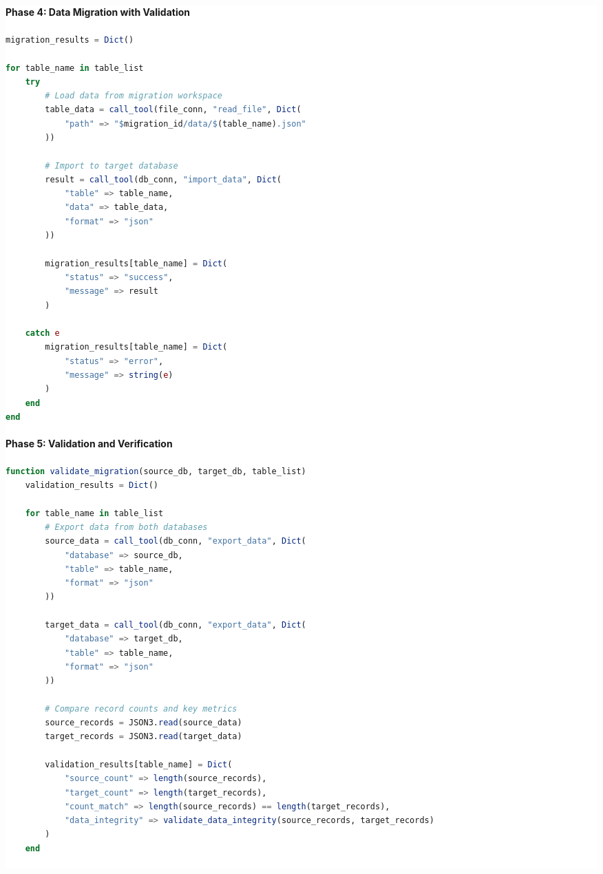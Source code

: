 #### Phase 4: Data Migration with Validation

```julia
migration_results = Dict()

for table_name in table_list
    try
        # Load data from migration workspace
        table_data = call_tool(file_conn, "read_file", Dict(
            "path" => "$migration_id/data/$(table_name).json"
        ))
        
        # Import to target database
        result = call_tool(db_conn, "import_data", Dict(
            "table" => table_name,
            "data" => table_data,
            "format" => "json"
        ))
        
        migration_results[table_name] = Dict(
            "status" => "success",
            "message" => result
        )
        
    catch e
        migration_results[table_name] = Dict(
            "status" => "error", 
            "message" => string(e)
        )
    end
end
```

#### Phase 5: Validation and Verification

```julia
function validate_migration(source_db, target_db, table_list)
    validation_results = Dict()
    
    for table_name in table_list
        # Export data from both databases
        source_data = call_tool(db_conn, "export_data", Dict(
            "database" => source_db,
            "table" => table_name,
            "format" => "json"
        ))
        
        target_data = call_tool(db_conn, "export_data", Dict(
            "database" => target_db,
            "table" => table_name,
            "format" => "json"
        ))
        
        # Compare record counts and key metrics
        source_records = JSON3.read(source_data)
        target_records = JSON3.read(target_data)
        
        validation_results[table_name] = Dict(
            "source_count" => length(source_records),
            "target_count" => length(target_records),
            "count_match" => length(source_records) == length(target_records),
            "data_integrity" => validate_data_integrity(source_records, target_records)
        )
    end
    
```
